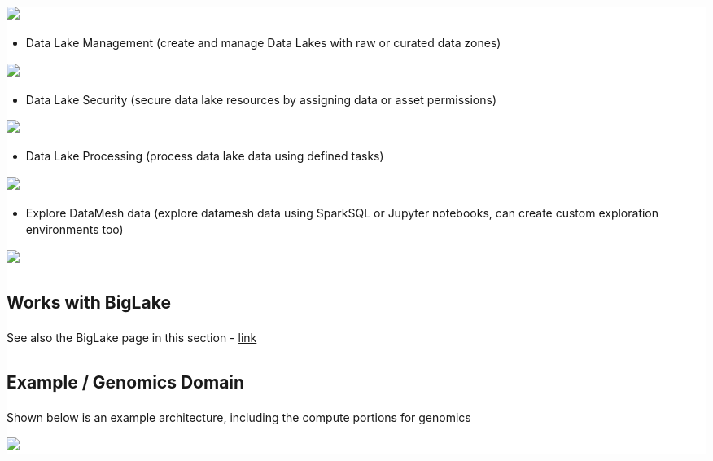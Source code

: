   <img src="https://github.com/lynnlangit/gcp-essentials/blob/master/7_sample_data/images/dp-search2.png" width=900>  
 
 - Data Lake Management (create and manage Data Lakes with raw or curated data zones)  
 
  <img src="https://github.com/lynnlangit/gcp-essentials/blob/master/7_sample_data/images/dp-dl-manage-1.png" width=900>  
  
 - Data Lake Security (secure data lake resources by assigning data or asset permissions)  
 
  <img src="https://github.com/lynnlangit/gcp-essentials/blob/master/7_sample_data/images/dp-dl-secure-2.png" width=900>  
  
 - Data Lake Processing (process data lake data using defined tasks)  
 
 <img src="https://github.com/lynnlangit/gcp-essentials/blob/master/7_sample_data/images/dp-dl-process-3.png" width=900>  
 
 - Explore DataMesh data (explore datamesh data using SparkSQL or Jupyter notebooks, can create custom exploration environments too)  
 
  <img src="https://github.com/lynnlangit/gcp-essentials/blob/master/7_sample_data/images/dp-dl-explore-5.png" width=900>

## Works with BigLake

See also the BigLake page in this section - [link](https://github.com/lynnlangit/gcp-essentials/blob/master/4_big%20data_and_genomics/4k_BigLake_%26_Dataplex/BigLake.md)

## Example / Genomics Domain

Shown below is an example architecture, including the compute portions for genomics

<img src="https://github.com/lynnlangit/gcp-for-bioinformatics/blob/master/images/batch-pipelines.png" width=1000>

